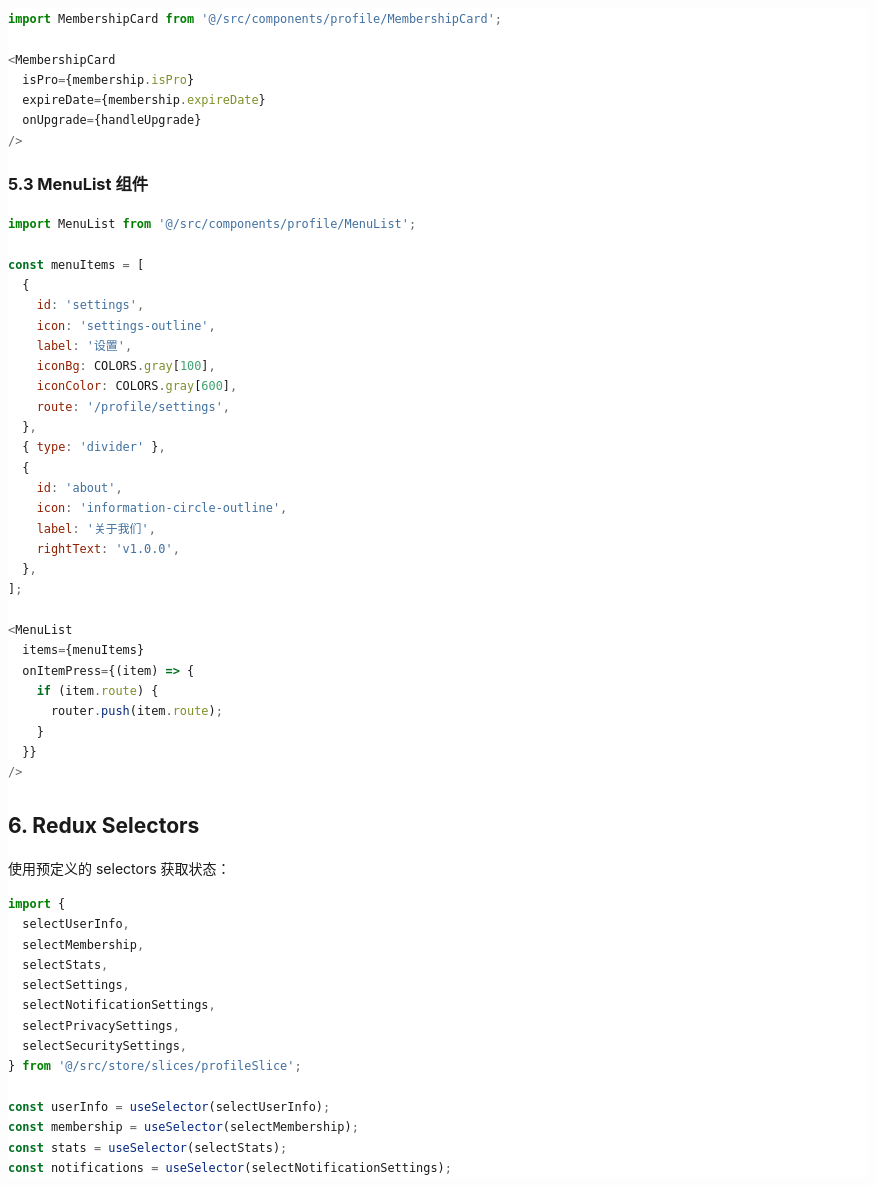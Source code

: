 ```javascript
import MembershipCard from '@/src/components/profile/MembershipCard';

<MembershipCard
  isPro={membership.isPro}
  expireDate={membership.expireDate}
  onUpgrade={handleUpgrade}
/>
```

### 5.3 MenuList 组件

```javascript
import MenuList from '@/src/components/profile/MenuList';

const menuItems = [
  {
    id: 'settings',
    icon: 'settings-outline',
    label: '设置',
    iconBg: COLORS.gray[100],
    iconColor: COLORS.gray[600],
    route: '/profile/settings',
  },
  { type: 'divider' },
  {
    id: 'about',
    icon: 'information-circle-outline',
    label: '关于我们',
    rightText: 'v1.0.0',
  },
];

<MenuList 
  items={menuItems} 
  onItemPress={(item) => {
    if (item.route) {
      router.push(item.route);
    }
  }} 
/>
```

## 6. Redux Selectors

使用预定义的 selectors 获取状态：

```javascript
import {
  selectUserInfo,
  selectMembership,
  selectStats,
  selectSettings,
  selectNotificationSettings,
  selectPrivacySettings,
  selectSecuritySettings,
} from '@/src/store/slices/profileSlice';

const userInfo = useSelector(selectUserInfo);
const membership = useSelector(selectMembership);
const stats = useSelector(selectStats);
const notifications = useSelector(selectNotificationSettings);
```

